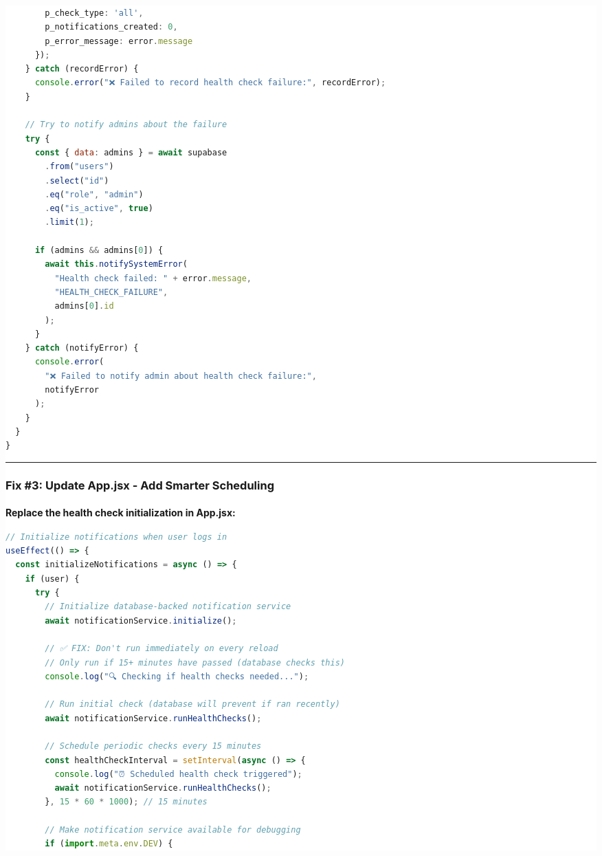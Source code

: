 ```javascript
        p_check_type: 'all',
        p_notifications_created: 0,
        p_error_message: error.message
      });
    } catch (recordError) {
      console.error("❌ Failed to record health check failure:", recordError);
    }

    // Try to notify admins about the failure
    try {
      const { data: admins } = await supabase
        .from("users")
        .select("id")
        .eq("role", "admin")
        .eq("is_active", true)
        .limit(1);

      if (admins && admins[0]) {
        await this.notifySystemError(
          "Health check failed: " + error.message,
          "HEALTH_CHECK_FAILURE",
          admins[0].id
        );
      }
    } catch (notifyError) {
      console.error(
        "❌ Failed to notify admin about health check failure:",
        notifyError
      );
    }
  }
}
```

---

### Fix #3: Update App.jsx - Add Smarter Scheduling

**Replace the health check initialization in App.jsx:**

```javascript
// Initialize notifications when user logs in
useEffect(() => {
  const initializeNotifications = async () => {
    if (user) {
      try {
        // Initialize database-backed notification service
        await notificationService.initialize();

        // ✅ FIX: Don't run immediately on every reload
        // Only run if 15+ minutes have passed (database checks this)
        console.log("🔍 Checking if health checks needed...");

        // Run initial check (database will prevent if ran recently)
        await notificationService.runHealthChecks();

        // Schedule periodic checks every 15 minutes
        const healthCheckInterval = setInterval(async () => {
          console.log("⏰ Scheduled health check triggered");
          await notificationService.runHealthChecks();
        }, 15 * 60 * 1000); // 15 minutes

        // Make notification service available for debugging
        if (import.meta.env.DEV) {
```